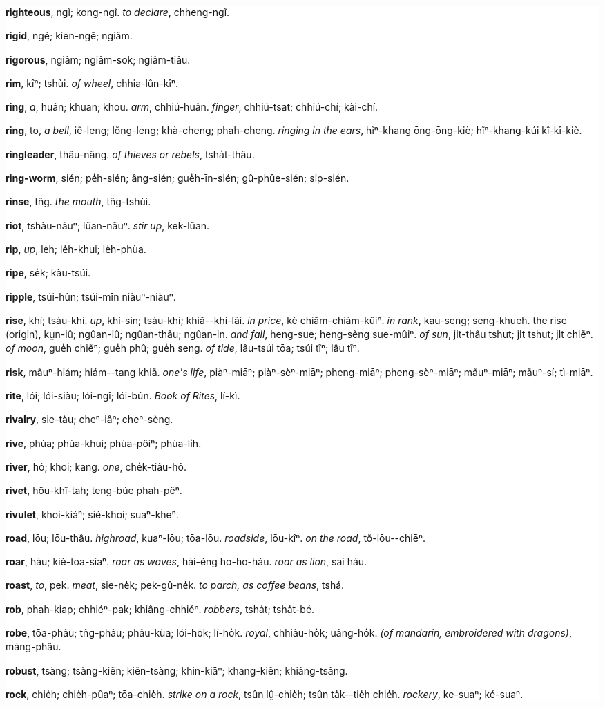 **righteous**, ngĩ; kong-ngĩ. *to declare*, chheng-ngĩ.

**rigid**, ngẽ; kien-ngẽ; ngiâm.

**rigorous**, ngiâm; ngiâm-sok; ngiâm-tiâu.

**rim**, kîⁿ; tshùi. *of wheel*, chhia-lûn-kîⁿ.

**ring**, *a*, huân; khuan; khou. *arm*, chhiú-huân. *finger*, chhiú-tsat; chhiú-chí; kài-chí.

**ring**, to, *a bell*, iẽ-leng; lõng-leng; khà-cheng; phah-cheng. *ringing in the ears*, hĩⁿ-khang ōng-ōng-kiè; hĩⁿ-khang-kúi kî-kî-kiè.

**ringleader**, thâu-nâng. *of thieves or rebels*, tsha̍t-thâu.

**ring-worm**, sién; pe̍h-sién; âng-sién; gue̍h-īn-sién; gû-phûe-sién; sip-sién.

**rinse**, tñg. *the mouth*, tñg-tshùi.

**riot**, tshàu-nãuⁿ; lũan-nãuⁿ. *stir up*, kek-lũan.

**rip**, *up*, le̍h; le̍h-khui; le̍h-phùa.

**ripe**, se̍k; kàu-tsúi.

**ripple**, tsúi-hûn; tsúi-mīn niàuⁿ-niàuⁿ.

**rise**, khí; tsáu-khí. *up*, khí-sin; tsáu-khí; khiã--khí-lâi. *in price*, kè chiãm-chiãm-kûiⁿ. *in rank*, kau-seng; seng-khueh. the rise (origin), kṳn-iû; ngûan-iû; ngûan-thâu; ngûan-in. *and fall*, heng-sue; heng-sẽng sue-mûiⁿ. *of sun*, ji̍t-thâu tshut; ji̍t tshut; ji̍t chiẽⁿ. *of moon*, gue̍h chiẽⁿ; gue̍h phû; gue̍h seng. *of tide*, lâu-tsúi tōa; tsúi tĩⁿ; lâu tĩⁿ.

**risk**, mãuⁿ-hiám; hiám--tang khiã. *one's life*, piàⁿ-miāⁿ; piàⁿ-sèⁿ-miāⁿ; pheng-miāⁿ; pheng-sèⁿ-miāⁿ; mãuⁿ-miāⁿ; mãuⁿ-sí; tì-miāⁿ.

**rite**, lói; lói-siàu; lói-ngî; lói-bûn. *Book of Rites*, lí-kì.

**rivalry**, sie-tàu; cheⁿ-iâⁿ; cheⁿ-sèng.

**rive**, phùa; phùa-khui; phùa-pôiⁿ; phùa-li̍h.

**river**, hô; khoi; kang. *one*, che̍k-tiâu-hô.

**rivet**, hôu-khî-tah; teng-búe phah-pêⁿ.

**rivulet**, khoi-kiáⁿ; sié-khoi; suaⁿ-kheⁿ.

**road**, lōu; lōu-thâu. *highroad*, kuaⁿ-lōu; tōa-lōu. *roadside*, lōu-kîⁿ. *on the road*, tõ-lōu--chiēⁿ.

**roar**, háu; kiè-tōa-siaⁿ. *roar as waves*, hái-éng ho-ho-háu. *roar as lion*, sai háu.

**roast**, *to*, pek. *meat*, sie-ne̍k; pek-gû-ne̍k. *to parch, as coffee beans*, tshá.

**rob**, phah-kiap; chhiéⁿ-pak; khiâng-chhiéⁿ. *robbers*, tsha̍t; tsha̍t-bé.

**robe**, tōa-phâu; tn̂g-phâu; phâu-kùa; lói-ho̍k; lí-ho̍k. *royal*, chhiâu-ho̍k; uâng-ho̍k. *(of mandarin, embroidered with dragons)*, máng-phâu.

**robust**, tsàng; tsàng-kiẽn; kiẽn-tsàng; khin-kiāⁿ; khang-kiẽn; khiâng-tsâng.

**rock**, chie̍h; chie̍h-pûaⁿ; tōa-chie̍h. *strike on a rock*, tsûn lṳ̂-chie̍h; tsûn ta̍k--tie̍h chie̍h. *rockery*, ke-suaⁿ; ké-suaⁿ.
